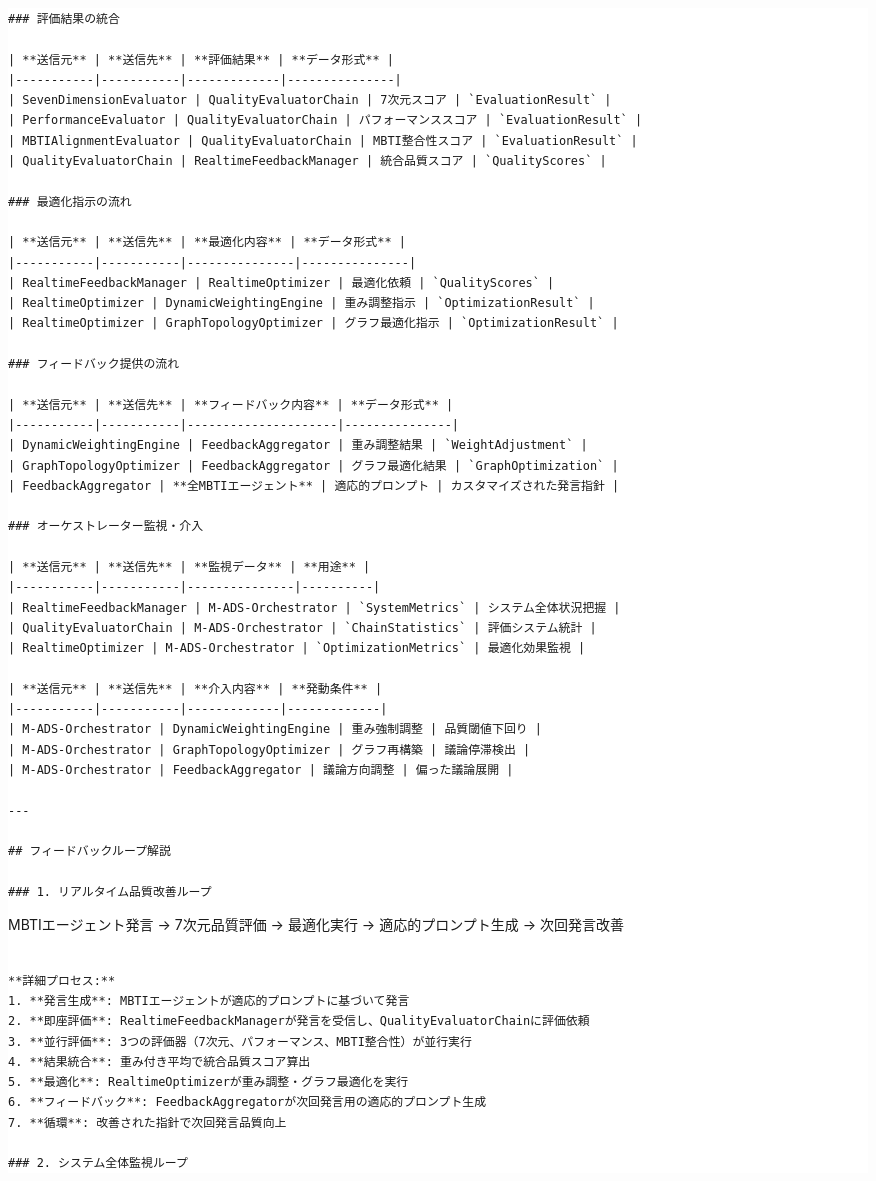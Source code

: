 ```
### 評価結果の統合

| **送信元** | **送信先** | **評価結果** | **データ形式** |
|-----------|-----------|-------------|---------------|
| SevenDimensionEvaluator | QualityEvaluatorChain | 7次元スコア | `EvaluationResult` |
| PerformanceEvaluator | QualityEvaluatorChain | パフォーマンススコア | `EvaluationResult` |
| MBTIAlignmentEvaluator | QualityEvaluatorChain | MBTI整合性スコア | `EvaluationResult` |
| QualityEvaluatorChain | RealtimeFeedbackManager | 統合品質スコア | `QualityScores` |

### 最適化指示の流れ

| **送信元** | **送信先** | **最適化内容** | **データ形式** |
|-----------|-----------|---------------|---------------|
| RealtimeFeedbackManager | RealtimeOptimizer | 最適化依頼 | `QualityScores` |
| RealtimeOptimizer | DynamicWeightingEngine | 重み調整指示 | `OptimizationResult` |
| RealtimeOptimizer | GraphTopologyOptimizer | グラフ最適化指示 | `OptimizationResult` |

### フィードバック提供の流れ

| **送信元** | **送信先** | **フィードバック内容** | **データ形式** |
|-----------|-----------|---------------------|---------------|
| DynamicWeightingEngine | FeedbackAggregator | 重み調整結果 | `WeightAdjustment` |
| GraphTopologyOptimizer | FeedbackAggregator | グラフ最適化結果 | `GraphOptimization` |
| FeedbackAggregator | **全MBTIエージェント** | 適応的プロンプト | カスタマイズされた発言指針 |

### オーケストレーター監視・介入

| **送信元** | **送信先** | **監視データ** | **用途** |
|-----------|-----------|---------------|----------|
| RealtimeFeedbackManager | M-ADS-Orchestrator | `SystemMetrics` | システム全体状況把握 |
| QualityEvaluatorChain | M-ADS-Orchestrator | `ChainStatistics` | 評価システム統計 |
| RealtimeOptimizer | M-ADS-Orchestrator | `OptimizationMetrics` | 最適化効果監視 |

| **送信元** | **送信先** | **介入内容** | **発動条件** |
|-----------|-----------|-------------|-------------|
| M-ADS-Orchestrator | DynamicWeightingEngine | 重み強制調整 | 品質閾値下回り |
| M-ADS-Orchestrator | GraphTopologyOptimizer | グラフ再構築 | 議論停滞検出 |
| M-ADS-Orchestrator | FeedbackAggregator | 議論方向調整 | 偏った議論展開 |

---

## フィードバックループ解説

### 1. リアルタイム品質改善ループ

```
MBTIエージェント発言
→ 7次元品質評価
→ 最適化実行
→ 適応的プロンプト生成
→ 次回発言改善
```

**詳細プロセス:**
1. **発言生成**: MBTIエージェントが適応的プロンプトに基づいて発言
2. **即座評価**: RealtimeFeedbackManagerが発言を受信し、QualityEvaluatorChainに評価依頼
3. **並行評価**: 3つの評価器（7次元、パフォーマンス、MBTI整合性）が並行実行
4. **結果統合**: 重み付き平均で統合品質スコア算出
5. **最適化**: RealtimeOptimizerが重み調整・グラフ最適化を実行
6. **フィードバック**: FeedbackAggregatorが次回発言用の適応的プロンプト生成
7. **循環**: 改善された指針で次回発言品質向上

### 2. システム全体監視ループ
```
